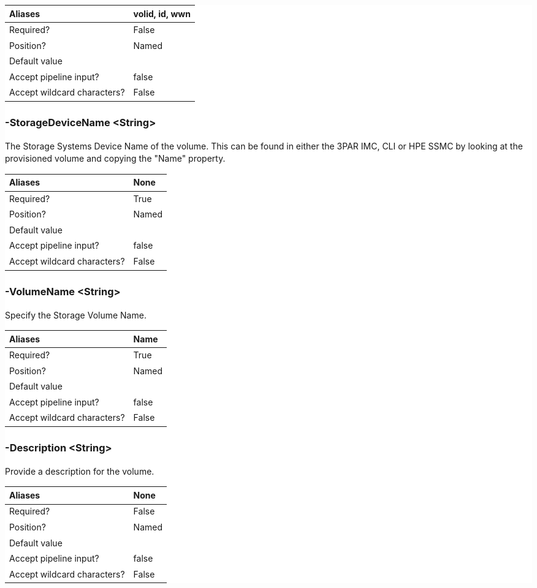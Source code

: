 | Aliases | volid, id, wwn |
| :--- | :--- |
| Required? | False |
| Position? | Named |
| Default value |  |
| Accept pipeline input? | false |
| Accept wildcard characters? | False |

### -StorageDeviceName &lt;String&gt;

The Storage Systems Device Name of the volume.  This can be found in either the 3PAR IMC, CLI or HPE SSMC by looking at the provisioned volume and copying the "Name" property.

| Aliases | None |
| :--- | :--- |
| Required? | True |
| Position? | Named |
| Default value |  |
| Accept pipeline input? | false |
| Accept wildcard characters? | False |

### -VolumeName &lt;String&gt;

Specify the Storage Volume Name.

| Aliases | Name |
| :--- | :--- |
| Required? | True |
| Position? | Named |
| Default value |  |
| Accept pipeline input? | false |
| Accept wildcard characters? | False |

### -Description &lt;String&gt;

Provide a description for the volume.

| Aliases | None |
| :--- | :--- |
| Required? | False |
| Position? | Named |
| Default value |  |
| Accept pipeline input? | false |
| Accept wildcard characters? | False |
